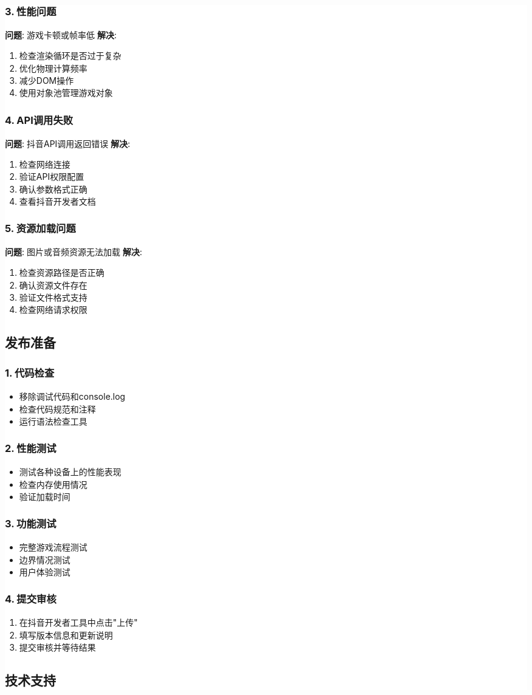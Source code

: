 ### 3. 性能问题
**问题**: 游戏卡顿或帧率低
**解决**:
1. 检查渲染循环是否过于复杂
2. 优化物理计算频率
3. 减少DOM操作
4. 使用对象池管理游戏对象

### 4. API调用失败
**问题**: 抖音API调用返回错误
**解决**:
1. 检查网络连接
2. 验证API权限配置
3. 确认参数格式正确
4. 查看抖音开发者文档

### 5. 资源加载问题
**问题**: 图片或音频资源无法加载
**解决**:
1. 检查资源路径是否正确
2. 确认资源文件存在
3. 验证文件格式支持
4. 检查网络请求权限

## 发布准备

### 1. 代码检查
- 移除调试代码和console.log
- 检查代码规范和注释
- 运行语法检查工具

### 2. 性能测试
- 测试各种设备上的性能表现
- 检查内存使用情况
- 验证加载时间

### 3. 功能测试
- 完整游戏流程测试
- 边界情况测试
- 用户体验测试

### 4. 提交审核
1. 在抖音开发者工具中点击"上传"
2. 填写版本信息和更新说明
3. 提交审核并等待结果

## 技术支持
